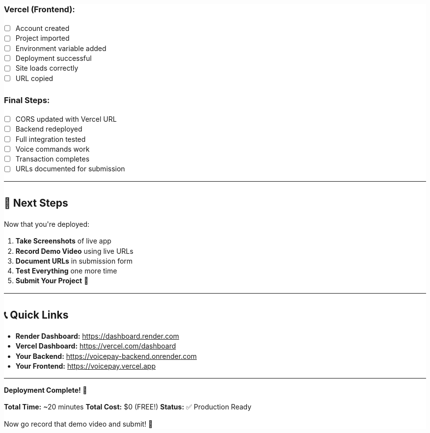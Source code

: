### Vercel (Frontend):
- [ ] Account created  
- [ ] Project imported
- [ ] Environment variable added
- [ ] Deployment successful
- [ ] Site loads correctly
- [ ] URL copied

### Final Steps:
- [ ] CORS updated with Vercel URL
- [ ] Backend redeployed
- [ ] Full integration tested
- [ ] Voice commands work
- [ ] Transaction completes
- [ ] URLs documented for submission

---

## 🚀 Next Steps

Now that you're deployed:

1. **Take Screenshots** of live app
2. **Record Demo Video** using live URLs
3. **Document URLs** in submission form
4. **Test Everything** one more time
5. **Submit Your Project** 🎉

---

## 📞 Quick Links

- **Render Dashboard:** https://dashboard.render.com
- **Vercel Dashboard:** https://vercel.com/dashboard
- **Your Backend:** https://voicepay-backend.onrender.com
- **Your Frontend:** https://voicepay.vercel.app

---

**Deployment Complete! 🎊**

**Total Time:** ~20 minutes
**Total Cost:** $0 (FREE!)
**Status:** ✅ Production Ready

Now go record that demo video and submit! 💪
